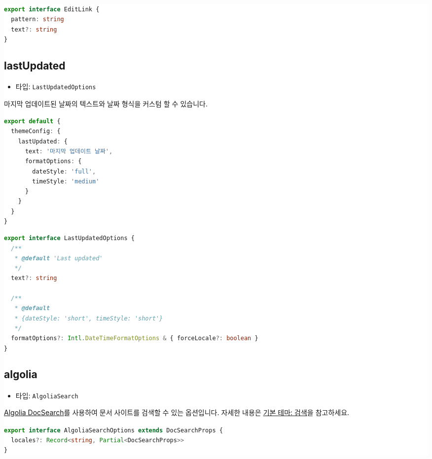```ts
export interface EditLink {
  pattern: string
  text?: string
}
```

## lastUpdated

- 타입: `LastUpdatedOptions`

마지막 업데이트된 날짜의 텍스트와 날짜 형식을 커스텀 할 수 있습니다.

```ts
export default {
  themeConfig: {
    lastUpdated: {
      text: '마지막 업데이트 날짜',
      formatOptions: {
        dateStyle: 'full',
        timeStyle: 'medium'
      }
    }
  }
}
```

```ts
export interface LastUpdatedOptions {
  /**
   * @default 'Last updated'
   */
  text?: string

  /**
   * @default
   * {dateStyle: 'short', timeStyle: 'short'}
   */
  formatOptions?: Intl.DateTimeFormatOptions & { forceLocale?: boolean }
}
```

## algolia

- 타입: `AlgoliaSearch`

[Algolia DocSearch](https://docsearch.algolia.com/docs/what-is-docsearch)를 사용하여 문서 사이트를 검색할 수 있는 옵션입니다. 자세한 내용은 [기본 테마: 검색](./default-theme-search)을 참고하세요.

```ts
export interface AlgoliaSearchOptions extends DocSearchProps {
  locales?: Record<string, Partial<DocSearchProps>>
}
```
